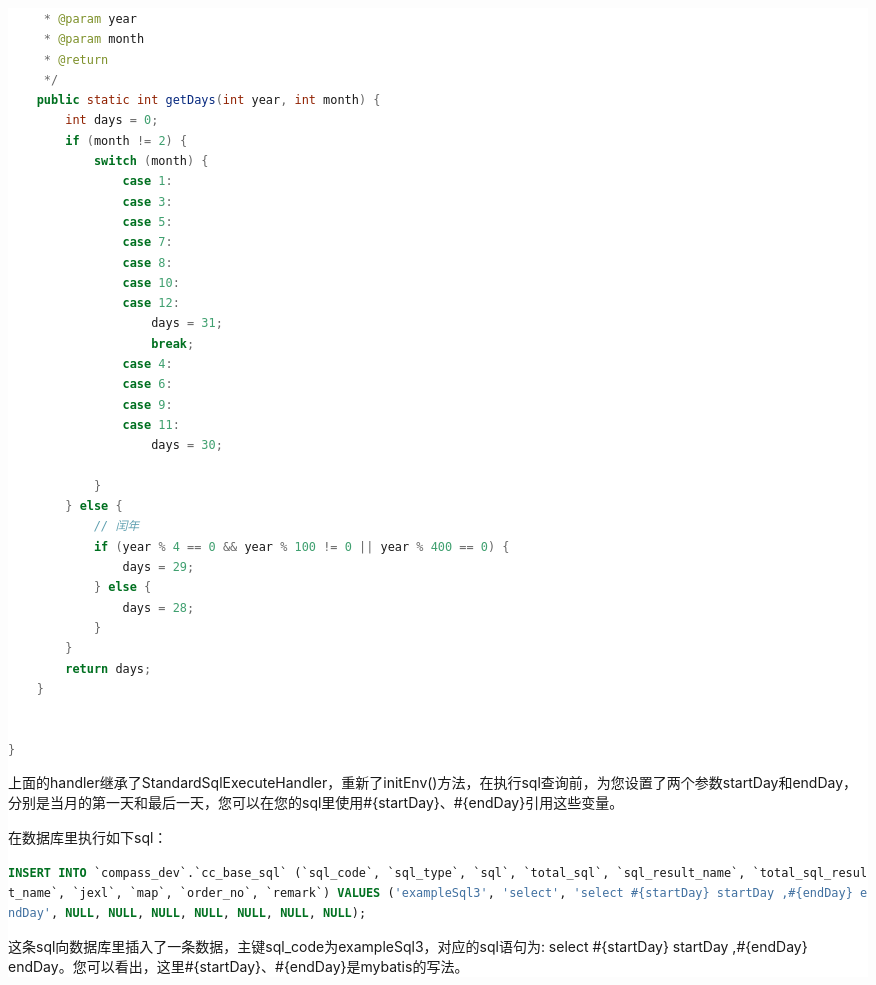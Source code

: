```java
     * @param year
     * @param month
     * @return
     */
    public static int getDays(int year, int month) {
        int days = 0;
        if (month != 2) {
            switch (month) {
                case 1:
                case 3:
                case 5:
                case 7:
                case 8:
                case 10:
                case 12:
                    days = 31;
                    break;
                case 4:
                case 6:
                case 9:
                case 11:
                    days = 30;

            }
        } else {
            // 闰年
            if (year % 4 == 0 && year % 100 != 0 || year % 400 == 0) {
                days = 29;
            } else {
                days = 28;
            }
        }
        return days;
    }


}
```

上面的handler继承了StandardSqlExecuteHandler，重新了initEnv()方法，在执行sql查询前，为您设置了两个参数startDay和endDay，分别是当月的第一天和最后一天，您可以在您的sql里使用#{startDay}、#{endDay}引用这些变量。

在数据库里执行如下sql：

```sql
INSERT INTO `compass_dev`.`cc_base_sql` (`sql_code`, `sql_type`, `sql`, `total_sql`, `sql_result_name`, `total_sql_result_name`, `jexl`, `map`, `order_no`, `remark`) VALUES ('exampleSql3', 'select', 'select #{startDay} startDay ,#{endDay} endDay', NULL, NULL, NULL, NULL, NULL, NULL, NULL);
```

这条sql向数据库里插入了一条数据，主键sql_code为exampleSql3，对应的sql语句为: select #{startDay} startDay ,#{endDay} endDay。您可以看出，这里#{startDay}、#{endDay}是mybatis的写法。
